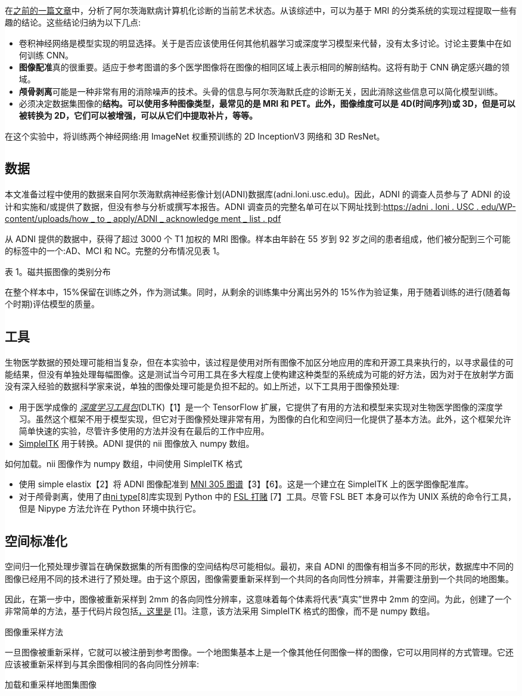 在[之前的一篇文章](/alzheimer-diagnosis-with-deep-learning-a-survey-265406fa542a)中，分析了阿尔茨海默病计算机化诊断的当前艺术状态。从该综述中，可以为基于 MRI 的分类系统的实现过程提取一些有趣的结论。这些结论归纳为以下几点:

*   卷积神经网络是模型实现的明显选择。关于是否应该使用任何其他机器学习或深度学习模型来代替，没有太多讨论。讨论主要集中在如何训练 CNN。
*   **图像配准**真的很重要。适应于参考图谱的多个医学图像将在图像的相同区域上表示相同的解剖结构。这将有助于 CNN 确定感兴趣的领域。
*   **颅骨剥离**可能是一种非常有用的消除噪声的技术。头骨的信息与阿尔茨海默氏症的诊断无关，因此消除这些信息可以简化模型训练。
*   必须决定数据集图像的**结构。可以使用多种图像类型，最常见的是 MRI 和 PET。此外，图像维度可以是 4D(时间序列)或 3D，但是可以被转换为 2D，它们可以被增强，可以从它们中提取补片，等等。**

在这个实验中，将训练两个神经网络:用 ImageNet 权重预训练的 2D InceptionV3 网络和 3D ResNet。

## 数据

本文准备过程中使用的数据来自阿尔茨海默病神经影像计划(ADNI)数据库(adni.loni.usc.edu)。因此，ADNI 的调查人员参与了 ADNI 的设计和实施和/或提供了数据，但没有参与分析或撰写本报告。ADNI 调查员的完整名单可在以下网址找到:[https://adni . loni . USC . edu/WP-content/uploads/how _ to _ apply/ADNI _ acknowledge ment _ list . pdf](https://adni.loni.usc.edu/wp-content/uploads/how_to_apply/ADNI_Acknowledgement_List.pdf)

从 ADNI 提供的数据中，获得了超过 3000 个 T1 加权的 MRI 图像。样本由年龄在 55 岁到 92 岁之间的患者组成，他们被分配到三个可能的标签中的一个:AD、MCI 和 NC。完整的分布情况见表 1。

表 1。磁共振图像的类别分布

在整个样本中，15%保留在训练之外，作为测试集。同时，从剩余的训练集中分离出另外的 15%作为验证集，用于随着训练的进行(随着每个时期)评估模型的质量。

## 工具

生物医学数据的预处理可能相当复杂，但在本实验中，该过程是使用对所有图像不加区分地应用的库和开源工具来执行的，以寻求最佳的可能结果，但没有单独处理每幅图像。这是测试当今可用工具在多大程度上使构建这种类型的系统成为可能的好方法，因为对于在放射学方面没有深入经验的数据科学家来说，单独的图像处理可能是负担不起的。如上所述，以下工具用于图像预处理:

*   用于医学成像的 [*深度学习工具包*](https://dltk.github.io/)(DLTK)【1】是一个 TensorFlow 扩展，它提供了有用的方法和模型来实现对生物医学图像的深度学习。虽然这个框架不用于模型实现，但它对于图像预处理非常有用，为图像的白化和空间归一化提供了基本方法。此外，这个框架允许简单快速的实验，尽管许多使用的方法并没有在最后的工作中应用。
*   [SimpleITK](https://simpleitk.org/) 用于转换。ADNI 提供的 nii 图像放入 numpy 数组。

如何加载。nii 图像作为 numpy 数组，中间使用 SimpleITK 格式

*   使用 simple elastix【2】将 ADNI 图像配准到 [MNI 305 图谱](https://www.bic.mni.mcgill.ca/ServicesAtlases/MNI305)【3】【6】。这是一个建立在 SimpleITK 上的医学图像配准库。
*   对于颅骨剥离，使用了由[ni type](https://nipype.readthedocs.io/en/0.12.1/index.html)[8]库实现到 Python 中的 [FSL 打赌](https://nipype.readthedocs.io/en/0.12.1/interfaces/generated/nipype.interfaces.fsl.preprocess.html) [7】工具。尽管 FSL BET 本身可以作为 UNIX 系统的命令行工具，但是 Nipype 方法允许在 Python 环境中执行它。

## 空间标准化

空间归一化预处理步骤旨在确保数据集的所有图像的空间结构尽可能相似。最初，来自 ADNI 的图像有相当多不同的形状，数据库中不同的图像已经用不同的技术进行了预处理。由于这个原因，图像需要重新采样到一个共同的各向同性分辨率，并需要注册到一个共同的地图集。

因此，在第一步中，图像被重新采样到 2mm 的各向同性分辨率，这意味着每个体素将代表“真实”世界中 2mm 的空间。为此，创建了一个非常简单的方法，基于代码片段包括[，这里是](https://medium.com/tensorflow/an-introduction-to-biomedical-image-analysis-with-tensorflow-and-dltk-2c25304e7c13) [1]。注意，该方法采用 SimpleITK 格式的图像，而不是 numpy 数组。

图像重采样方法

一旦图像被重新采样，它就可以被注册到参考图像。一个地图集基本上是一个像其他任何图像一样的图像，它可以用同样的方式管理。它还应该被重新采样到与其余图像相同的各向同性分辨率:

加载和重采样地图集图像
